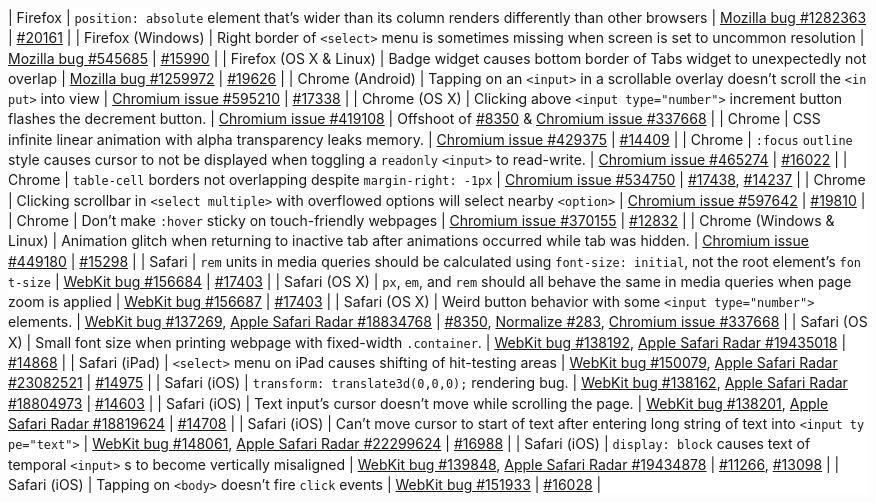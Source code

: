 | Firefox | `position: absolute` element that’s wider than its column renders differently than other browsers | [Mozilla bug #1282363](https://bugzilla.mozilla.org/show_bug.cgi?id=1282363) | [#20161](https://github.com/twbs/bootstrap/issues/20161) |
| Firefox (Windows) | Right border of `<select>` menu is sometimes missing when screen is set to uncommon resolution | [Mozilla bug #545685](https://bugzilla.mozilla.org/show_bug.cgi?id=545685) | [#15990](https://github.com/twbs/bootstrap/issues/15990) |
| Firefox (OS X & Linux) | Badge widget causes bottom border of Tabs widget to unexpectedly not overlap | [Mozilla bug #1259972](https://bugzilla.mozilla.org/show_bug.cgi?id=1259972) | [#19626](https://github.com/twbs/bootstrap/issues/19626) |
| Chrome (Android) | Tapping on an `<input>` in a scrollable overlay doesn’t scroll the `<input>` into view | [Chromium issue #595210](https://bugs.chromium.org/p/chromium/issues/detail?id=595210) | [#17338](https://github.com/twbs/bootstrap/issues/17338) |
| Chrome (OS X) | Clicking above `<input type="number">` increment button flashes the decrement button. | [Chromium issue #419108](https://bugs.chromium.org/p/chromium/issues/detail?id=419108) | Offshoot of [#8350](https://github.com/twbs/bootstrap/issues/8350) & [Chromium issue #337668](https://bugs.chromium.org/p/chromium/issues/detail?id=337668) |
| Chrome | CSS infinite linear animation with alpha transparency leaks memory. | [Chromium issue #429375](https://bugs.chromium.org/p/chromium/issues/detail?id=429375) | [#14409](https://github.com/twbs/bootstrap/issues/14409) |
| Chrome | `:focus` `outline` style causes cursor to not be displayed when toggling a `readonly` `<input>` to read-write. | [Chromium issue #465274](https://bugs.chromium.org/p/chromium/issues/detail?id=465274) | [#16022](https://github.com/twbs/bootstrap/issues/16022) |
| Chrome | `table-cell` borders not overlapping despite `margin-right: -1px` | [Chromium issue #534750](https://bugs.chromium.org/p/chromium/issues/detail?id=534750) | [#17438](https://github.com/twbs/bootstrap/issues/17438), [#14237](https://github.com/twbs/bootstrap/issues/14237) |
| Chrome | Clicking scrollbar in `<select multiple>` with overflowed options will select nearby `<option>` | [Chromium issue #597642](https://bugs.chromium.org/p/chromium/issues/detail?id=597642) | [#19810](https://github.com/twbs/bootstrap/issues/19810) |
| Chrome | Don’t make `:hover` sticky on touch-friendly webpages | [Chromium issue #370155](https://bugs.chromium.org/p/chromium/issues/detail?id=370155) | [#12832](https://github.com/twbs/bootstrap/issues/12832) |
| Chrome (Windows & Linux) | Animation glitch when returning to inactive tab after animations occurred while tab was hidden. | [Chromium issue #449180](https://bugs.chromium.org/p/chromium/issues/detail?id=449180) | [#15298](https://github.com/twbs/bootstrap/issues/15298) |
| Safari | `rem` units in media queries should be calculated using `font-size: initial`, not the root element’s `font-size` | [WebKit bug #156684](https://bugs.webkit.org/show_bug.cgi?id=156684) | [#17403](https://github.com/twbs/bootstrap/issues/17403) |
| Safari (OS X) | `px`, `em`, and `rem` should all behave the same in media queries when page zoom is applied | [WebKit bug #156687](https://bugs.webkit.org/show_bug.cgi?id=156687) | [#17403](https://github.com/twbs/bootstrap/issues/17403) |
| Safari (OS X) | Weird button behavior with some `<input type="number">` elements. | [WebKit bug #137269](https://bugs.webkit.org/show_bug.cgi?id=137269), [Apple Safari Radar #18834768](https://openradar.appspot.com/18834768) | [#8350](https://github.com/twbs/bootstrap/issues/8350), [Normalize #283](https://github.com/necolas/normalize.css/issues/283), [Chromium issue #337668](https://bugs.chromium.org/p/chromium/issues/detail?id=337668) |
| Safari (OS X) | Small font size when printing webpage with fixed-width `.container`. | [WebKit bug #138192](https://bugs.webkit.org/show_bug.cgi?id=138192), [Apple Safari Radar #19435018](https://openradar.appspot.com/19435018) | [#14868](https://github.com/twbs/bootstrap/issues/14868) |
| Safari (iPad) | `<select>` menu on iPad causes shifting of hit-testing areas | [WebKit bug #150079](https://bugs.webkit.org/show_bug.cgi?id=150079), [Apple Safari Radar #23082521](https://openradar.appspot.com/23082521) | [#14975](https://github.com/twbs/bootstrap/issues/14975) |
| Safari (iOS) | `transform: translate3d(0,0,0);` rendering bug. | [WebKit bug #138162](https://bugs.webkit.org/show_bug.cgi?id=138162), [Apple Safari Radar #18804973](https://openradar.appspot.com/18804973) | [#14603](https://github.com/twbs/bootstrap/issues/14603) |
| Safari (iOS) | Text input’s cursor doesn’t move while scrolling the page. | [WebKit bug #138201](https://bugs.webkit.org/show_bug.cgi?id=138201), [Apple Safari Radar #18819624](https://openradar.appspot.com/18819624) | [#14708](https://github.com/twbs/bootstrap/issues/14708) |
| Safari (iOS) | Can’t move cursor to start of text after entering long string of text into `<input type="text">` | [WebKit bug #148061](https://bugs.webkit.org/show_bug.cgi?id=148061), [Apple Safari Radar #22299624](https://openradar.appspot.com/22299624) | [#16988](https://github.com/twbs/bootstrap/issues/16988) |
| Safari (iOS) | `display: block` causes text of temporal `<input>` s to become vertically misaligned | [WebKit bug #139848](https://bugs.webkit.org/show_bug.cgi?id=139848), [Apple Safari Radar #19434878](https://openradar.appspot.com/19434878) | [#11266](https://github.com/twbs/bootstrap/issues/11266), [#13098](https://github.com/twbs/bootstrap/issues/13098) |
| Safari (iOS) | Tapping on `<body>` doesn’t fire `click` events | [WebKit bug #151933](https://bugs.webkit.org/show_bug.cgi?id=151933) | [#16028](https://github.com/twbs/bootstrap/issues/16028) |
